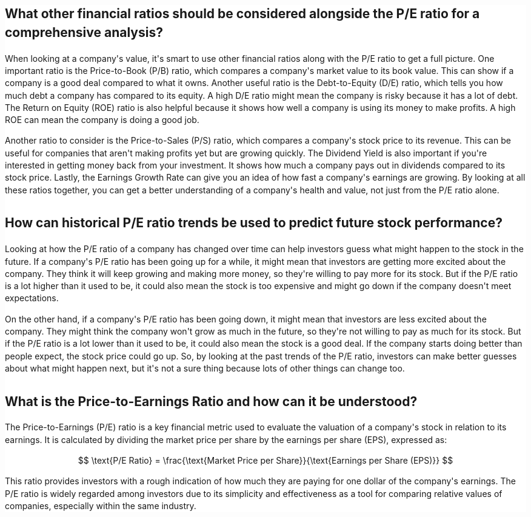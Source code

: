 ## What other financial ratios should be considered alongside the P/E ratio for a comprehensive analysis?

When looking at a company's value, it's smart to use other financial ratios along with the P/E ratio to get a full picture. One important ratio is the Price-to-Book (P/B) ratio, which compares a company's market value to its book value. This can show if a company is a good deal compared to what it owns. Another useful ratio is the Debt-to-Equity (D/E) ratio, which tells you how much debt a company has compared to its equity. A high D/E ratio might mean the company is risky because it has a lot of debt. The Return on Equity (ROE) ratio is also helpful because it shows how well a company is using its money to make profits. A high ROE can mean the company is doing a good job.

Another ratio to consider is the Price-to-Sales (P/S) ratio, which compares a company's stock price to its revenue. This can be useful for companies that aren't making profits yet but are growing quickly. The Dividend Yield is also important if you're interested in getting money back from your investment. It shows how much a company pays out in dividends compared to its stock price. Lastly, the Earnings Growth Rate can give you an idea of how fast a company's earnings are growing. By looking at all these ratios together, you can get a better understanding of a company's health and value, not just from the P/E ratio alone.

## How can historical P/E ratio trends be used to predict future stock performance?

Looking at how the P/E ratio of a company has changed over time can help investors guess what might happen to the stock in the future. If a company's P/E ratio has been going up for a while, it might mean that investors are getting more excited about the company. They think it will keep growing and making more money, so they're willing to pay more for its stock. But if the P/E ratio is a lot higher than it used to be, it could also mean the stock is too expensive and might go down if the company doesn't meet expectations.

On the other hand, if a company's P/E ratio has been going down, it might mean that investors are less excited about the company. They might think the company won't grow as much in the future, so they're not willing to pay as much for its stock. But if the P/E ratio is a lot lower than it used to be, it could also mean the stock is a good deal. If the company starts doing better than people expect, the stock price could go up. So, by looking at the past trends of the P/E ratio, investors can make better guesses about what might happen next, but it's not a sure thing because lots of other things can change too.

## What is the Price-to-Earnings Ratio and how can it be understood?

The Price-to-Earnings (P/E) ratio is a key financial metric used to evaluate the valuation of a company's stock in relation to its earnings. It is calculated by dividing the market price per share by the earnings per share (EPS), expressed as:

$$
\text{P/E Ratio} = \frac{\text{Market Price per Share}}{\text{Earnings per Share (EPS)}}
$$

This ratio provides investors with a rough indication of how much they are paying for one dollar of the company's earnings. The P/E ratio is widely regarded among investors due to its simplicity and effectiveness as a tool for comparing relative values of companies, especially within the same industry.
